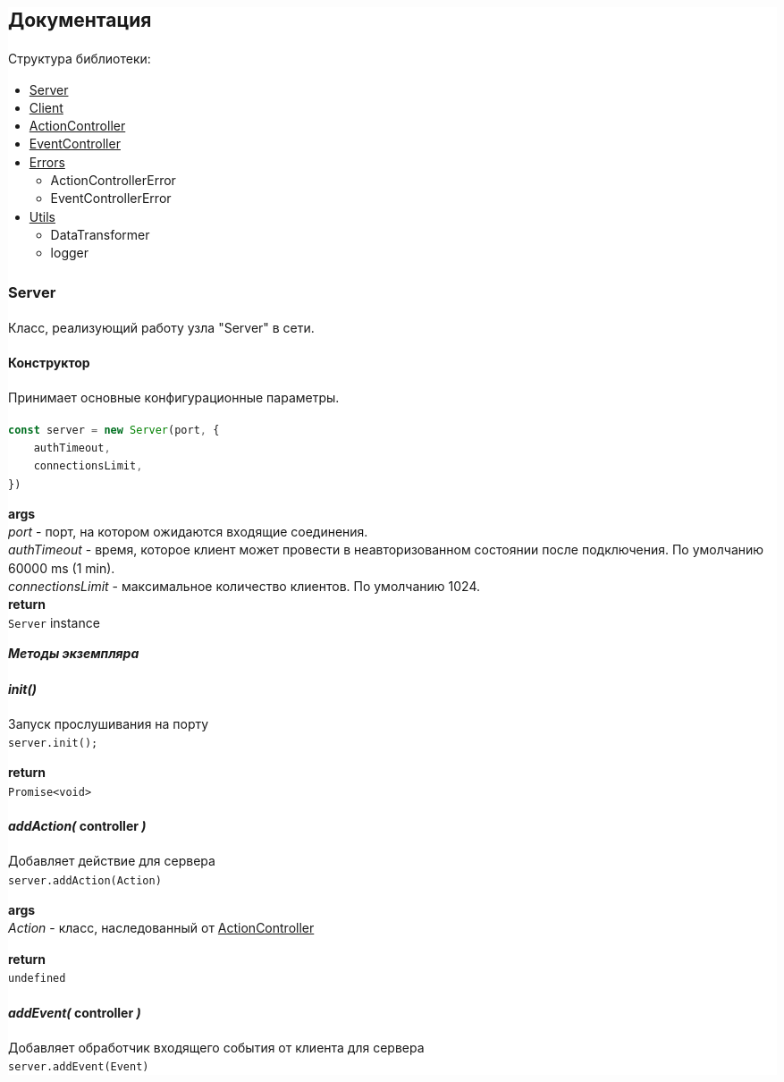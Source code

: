 ## Документация  

Структура библиотеки:
- [Server](#server)
- [Client](#client)
- [ActionController](#actionController)
- [EventController](#eventController)
- [Errors](#errors)
  - ActionControllerError
  - EventControllerError
- [Utils](#utils)
  - DataTransformer
  - logger

### Server
Класс, реализующий работу узла "Server" в сети.  

#### Конструктор  
Принимает основные конфигурационные параметры.
```js
const server = new Server(port, {
    authTimeout,
    connectionsLimit,
})
```
**args**  
*port* - порт, на котором ожидаются входящие соединения.  
*authTimeout* - время, которое клиент может провести в неавторизованном состоянии после подключения. По умолчанию 60000 ms (1 min).  
*connectionsLimit* - максимальное количество клиентов. По умолчанию 1024.  
**return**  
`Server` instance

***Методы экземпляра***  
#### *init()*  
Запуск прослушивания на порту  
`server.init();`  

**return**  
`Promise<void>`

#### *addAction(* controller *)*
Добавляет действие для сервера  
`server.addAction(Action)`  

**args**  
*Action* - класс, наследованный от [ActionController](#actionController)

**return**  
`undefined`

#### *addEvent(* controller *)*
Добавляет обработчик входящего события от клиента для сервера  
`server.addEvent(Event)`  
